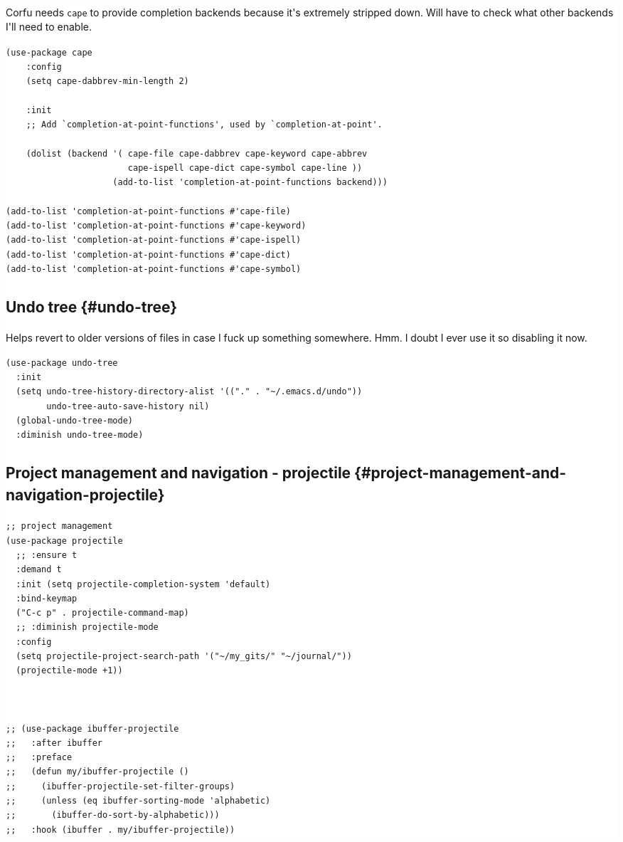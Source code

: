 Corfu needs `cape` to provide completion backends because it's extremely
stripped down. Will have to check what other backends I'll need to
enable.

```emacs-lisp
(use-package cape
    :config
    (setq cape-dabbrev-min-length 2)

    :init
    ;; Add `completion-at-point-functions', used by `completion-at-point'.

    (dolist (backend '( cape-file cape-dabbrev cape-keyword cape-abbrev
                        cape-ispell cape-dict cape-symbol cape-line ))
                     (add-to-list 'completion-at-point-functions backend)))

(add-to-list 'completion-at-point-functions #'cape-file)
(add-to-list 'completion-at-point-functions #'cape-keyword)
(add-to-list 'completion-at-point-functions #'cape-ispell)
(add-to-list 'completion-at-point-functions #'cape-dict)
(add-to-list 'completion-at-point-functions #'cape-symbol)
```


## Undo tree {#undo-tree}

Helps revert to older versions of files in case I fuck up something
somewhere. Hmm. I doubt I ever use it so disabling it now.

```emacs-lisp
(use-package undo-tree
  :init
  (setq undo-tree-history-directory-alist '(("." . "~/.emacs.d/undo"))
        undo-tree-auto-save-history nil)
  (global-undo-tree-mode)
  :diminish undo-tree-mode)
```


## Project management and navigation - projectile {#project-management-and-navigation-projectile}

```emacs-lisp
;; project management
(use-package projectile
  ;; :ensure t
  :demand t
  :init (setq projectile-completion-system 'default)
  :bind-keymap
  ("C-c p" . projectile-command-map)
  ;; :diminish projectile-mode
  :config
  (setq projectile-project-search-path '("~/my_gits/" "~/journal/"))
  (projectile-mode +1))



;; (use-package ibuffer-projectile
;;   :after ibuffer
;;   :preface
;;   (defun my/ibuffer-projectile ()
;;     (ibuffer-projectile-set-filter-groups)
;;     (unless (eq ibuffer-sorting-mode 'alphabetic)
;;       (ibuffer-do-sort-by-alphabetic)))
;;   :hook (ibuffer . my/ibuffer-projectile))
```

